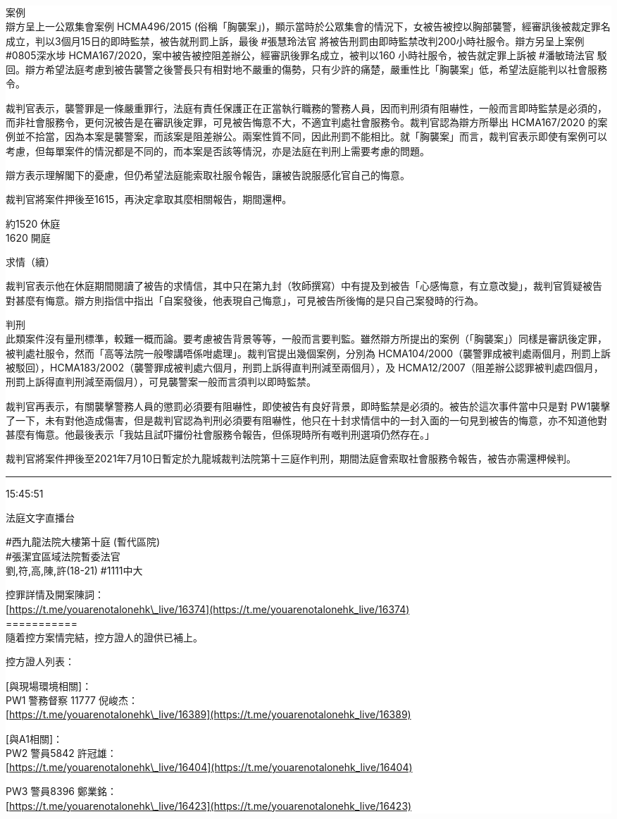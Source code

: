 案例  
辯方呈上一公眾集會案例 HCMA496/2015 (俗稱「胸襲案」)，顯示當時於公眾集會的情況下，女被告被控以胸部襲警，經審訊後被裁定罪名成立，判以3個月15日的即時監禁，被告就刑罰上訴，最後 \#張慧玲法官 將被告刑罰由即時監禁改判200小時社服令。辯方另呈上案例 \#0805深水埗 HCMA167/2020，案中被告被控阻差辦公，經審訊後罪名成立，被判以160 小時社服令，被告就定罪上訴被 \#潘敏琦法官 駁回。辯方希望法庭考慮到被告襲警之後警長只有相對地不嚴重的傷勢，只有少許的痛楚，嚴重性比「胸襲案」低，希望法庭能判以社會服務令。  
  
裁判官表示，襲警罪是一條嚴重罪行，法庭有責任保護正在正當執行職務的警務人員，因而判刑須有阻嚇性，一般而言即時監禁是必須的，而非社會服務令，更何況被告是在審訊後定罪，可見被告悔意不大，不適宜判處社會服務令。裁判官認為辯方所舉出 HCMA167/2020 的案例並不拾當，因為本案是襲警案，而該案是阻差辦公。兩案性質不同，因此刑罰不能相比。就「胸襲案」而言，裁判官表示即使有案例可以考慮，但每單案件的情況都是不同的，而本案是否該等情況，亦是法庭在判刑上需要考慮的問題。  
  
辯方表示理解閣下的憂慮，但仍希望法庭能索取社服令報告，讓被告說服感化官自己的悔意。  
  
裁判官將案件押後至1615，再決定拿取其麼相關報告，期間還柙。  
  
約1520 休庭  
1620 開庭  
  
求情（續）  
  
裁判官表示他在休庭期間閱讀了被告的求情信，其中只在第九封（牧師撰寫）中有提及到被告「心感悔意，有立意改變」，裁判官質疑被告對甚麼有悔意。辯方則指信中指出「自案發後，他表現自己悔意」，可見被告所後悔的是只自己案發時的行為。  
  
判刑  
此類案件沒有量刑標準，較難一概而論。要考慮被告背景等等，一般而言要判監。雖然辯方所提出的案例（「胸襲案」）同樣是審訊後定罪，被判處社服令，然而「高等法院一般嚟講唔係咁處理」。裁判官提出幾個案例，分別為 HCMA104/2000（襲警罪成被判處兩個月，刑罰上訴被駁回），HCMA183/2002（襲警罪成被判處六個月，刑罰上訴得直判刑減至兩個月），及 HCMA12/2007（阻差辦公認罪被判處四個月，刑罰上訴得直判刑減至兩個月），可見襲警案一般而言須判以即時監禁。  
  
裁判官再表示，有關襲擊警務人員的懲罰必須要有阻嚇性，即使被告有良好背景，即時監禁是必須的。被告於這次事件當中只是對 PW1襲擊了一下，未有對他造成傷害，但是裁判官認為判刑必須要有阻嚇性，他只在十封求情信中的一封入面的一句見到被告的悔意，亦不知道他對甚麼有悔意。他最後表示「我姑且試吓攞份社會服務令報告，但係現時所有嘅判刑選項仍然存在。」  
  
裁判官將案件押後至2021年7月10日暫定於九龍城裁判法院第十三庭作判刑，期間法庭會索取社會服務令報告，被告亦需還柙候判。

---
      
15:45:51

法庭文字直播台

\#西九龍法院大樓第十庭 (暫代區院)  
\#張潔宜區域法院暫委法官  
劉,符,高,陳,許(18-21) \#1111中大  
  
控罪詳情及開案陳詞：  
[https://t.me/youarenotalonehk\_live/16374](https://t.me/youarenotalonehk_live/16374)  
\===========  
隨着控方案情完結，控方證人的證供已補上。  
  
控方證人列表：  
  
\[與現場環境相關\]：  
PW1 警務督察 11777 倪峻杰：  
[https://t.me/youarenotalonehk\_live/16389](https://t.me/youarenotalonehk_live/16389)  
  
\[與A1相關\]：  
PW2 警員5842 許冠雄：  
[https://t.me/youarenotalonehk\_live/16404](https://t.me/youarenotalonehk_live/16404)  
  
PW3 警員8396 鄭業銘：  
[https://t.me/youarenotalonehk\_live/16423](https://t.me/youarenotalonehk_live/16423)  
  